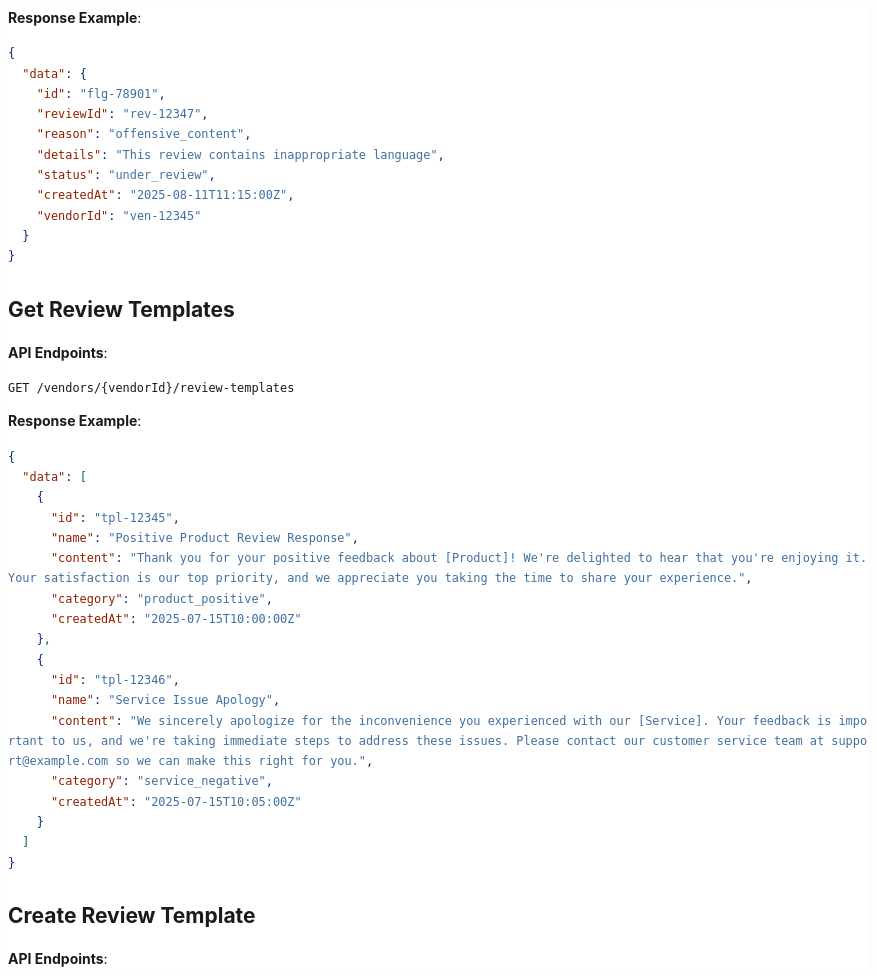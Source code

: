 **Response Example**:

```json
{
  "data": {
    "id": "flg-78901",
    "reviewId": "rev-12347",
    "reason": "offensive_content",
    "details": "This review contains inappropriate language",
    "status": "under_review",
    "createdAt": "2025-08-11T11:15:00Z",
    "vendorId": "ven-12345"
  }
}
```

## Get Review Templates

**API Endpoints**:

```
GET /vendors/{vendorId}/review-templates
```

**Response Example**:

```json
{
  "data": [
    {
      "id": "tpl-12345",
      "name": "Positive Product Review Response",
      "content": "Thank you for your positive feedback about [Product]! We're delighted to hear that you're enjoying it. Your satisfaction is our top priority, and we appreciate you taking the time to share your experience.",
      "category": "product_positive",
      "createdAt": "2025-07-15T10:00:00Z"
    },
    {
      "id": "tpl-12346",
      "name": "Service Issue Apology",
      "content": "We sincerely apologize for the inconvenience you experienced with our [Service]. Your feedback is important to us, and we're taking immediate steps to address these issues. Please contact our customer service team at support@example.com so we can make this right for you.",
      "category": "service_negative",
      "createdAt": "2025-07-15T10:05:00Z"
    }
  ]
}
```

## Create Review Template

**API Endpoints**:
